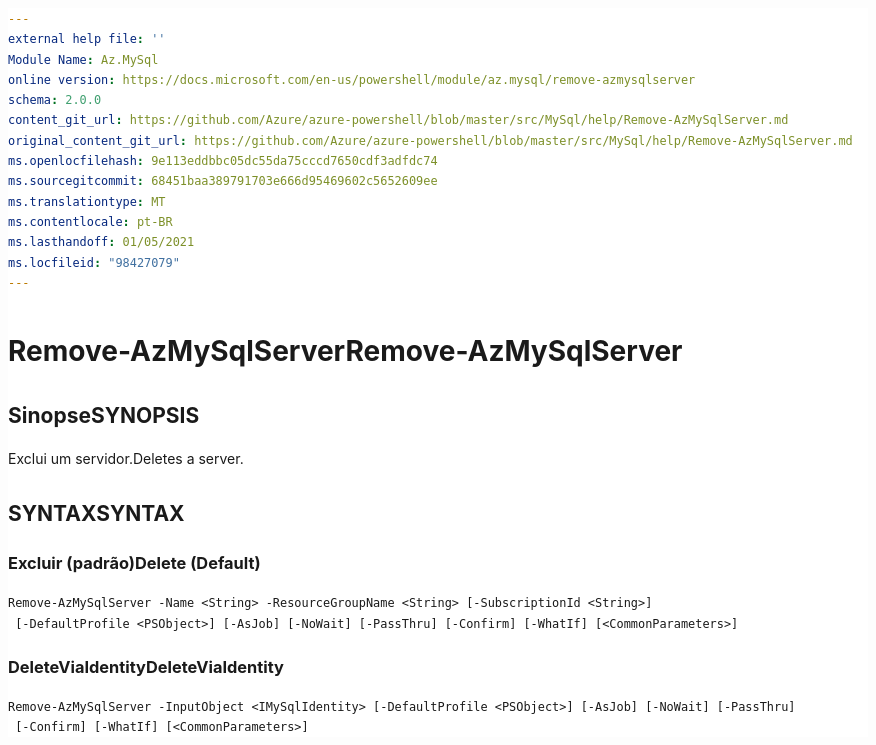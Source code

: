 ```yaml
---
external help file: ''
Module Name: Az.MySql
online version: https://docs.microsoft.com/en-us/powershell/module/az.mysql/remove-azmysqlserver
schema: 2.0.0
content_git_url: https://github.com/Azure/azure-powershell/blob/master/src/MySql/help/Remove-AzMySqlServer.md
original_content_git_url: https://github.com/Azure/azure-powershell/blob/master/src/MySql/help/Remove-AzMySqlServer.md
ms.openlocfilehash: 9e113eddbbc05dc55da75cccd7650cdf3adfdc74
ms.sourcegitcommit: 68451baa389791703e666d95469602c5652609ee
ms.translationtype: MT
ms.contentlocale: pt-BR
ms.lasthandoff: 01/05/2021
ms.locfileid: "98427079"
---
```

# <span data-ttu-id="3c4d8-101">Remove-AzMySqlServer</span><span class="sxs-lookup"><span data-stu-id="3c4d8-101">Remove-AzMySqlServer</span></span>

## <span data-ttu-id="3c4d8-102">Sinopse</span><span class="sxs-lookup"><span data-stu-id="3c4d8-102">SYNOPSIS</span></span>
<span data-ttu-id="3c4d8-103">Exclui um servidor.</span><span class="sxs-lookup"><span data-stu-id="3c4d8-103">Deletes a server.</span></span>

## <span data-ttu-id="3c4d8-104">SYNTAX</span><span class="sxs-lookup"><span data-stu-id="3c4d8-104">SYNTAX</span></span>

### <span data-ttu-id="3c4d8-105">Excluir (padrão)</span><span class="sxs-lookup"><span data-stu-id="3c4d8-105">Delete (Default)</span></span>
```
Remove-AzMySqlServer -Name <String> -ResourceGroupName <String> [-SubscriptionId <String>]
 [-DefaultProfile <PSObject>] [-AsJob] [-NoWait] [-PassThru] [-Confirm] [-WhatIf] [<CommonParameters>]
```

### <span data-ttu-id="3c4d8-106">DeleteViaIdentity</span><span class="sxs-lookup"><span data-stu-id="3c4d8-106">DeleteViaIdentity</span></span>
```
Remove-AzMySqlServer -InputObject <IMySqlIdentity> [-DefaultProfile <PSObject>] [-AsJob] [-NoWait] [-PassThru]
 [-Confirm] [-WhatIf] [<CommonParameters>]
```
